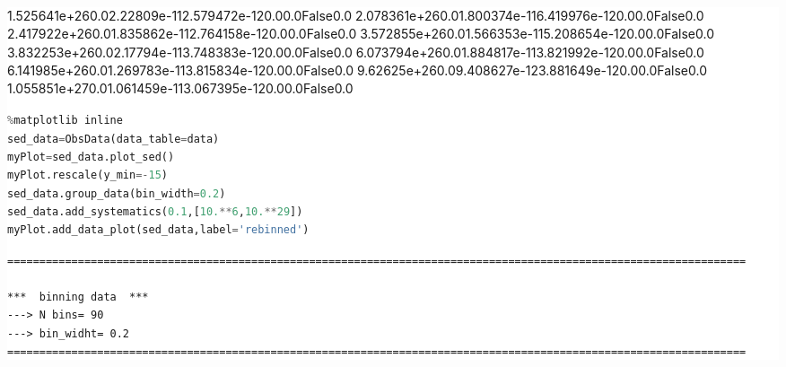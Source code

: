 <tr><td>1.525641e+26</td><td>0.0</td><td>2.22809e-11</td><td>2.579472e-12</td><td>0.0</td><td>0.0</td><td>False</td><td>0.0</td></tr>
<tr><td>2.078361e+26</td><td>0.0</td><td>1.800374e-11</td><td>6.419976e-12</td><td>0.0</td><td>0.0</td><td>False</td><td>0.0</td></tr>
<tr><td>2.417922e+26</td><td>0.0</td><td>1.835862e-11</td><td>2.764158e-12</td><td>0.0</td><td>0.0</td><td>False</td><td>0.0</td></tr>
<tr><td>3.572855e+26</td><td>0.0</td><td>1.566353e-11</td><td>5.208654e-12</td><td>0.0</td><td>0.0</td><td>False</td><td>0.0</td></tr>
<tr><td>3.832253e+26</td><td>0.0</td><td>2.17794e-11</td><td>3.748383e-12</td><td>0.0</td><td>0.0</td><td>False</td><td>0.0</td></tr>
<tr><td>6.073794e+26</td><td>0.0</td><td>1.884817e-11</td><td>3.821992e-12</td><td>0.0</td><td>0.0</td><td>False</td><td>0.0</td></tr>
<tr><td>6.141985e+26</td><td>0.0</td><td>1.269783e-11</td><td>3.815834e-12</td><td>0.0</td><td>0.0</td><td>False</td><td>0.0</td></tr>
<tr><td>9.62625e+26</td><td>0.0</td><td>9.408627e-12</td><td>3.881649e-12</td><td>0.0</td><td>0.0</td><td>False</td><td>0.0</td></tr>
<tr><td>1.055851e+27</td><td>0.0</td><td>1.061459e-11</td><td>3.067395e-12</td><td>0.0</td><td>0.0</td><td>False</td><td>0.0</td></tr>
</table>




```python
%matplotlib inline
sed_data=ObsData(data_table=data)
myPlot=sed_data.plot_sed()
myPlot.rescale(y_min=-15)
sed_data.group_data(bin_width=0.2)
sed_data.add_systematics(0.1,[10.**6,10.**29])
myPlot.add_data_plot(sed_data,label='rebinned')
```

    ===================================================================================================================
    
    ***  binning data  ***
    ---> N bins= 90
    ---> bin_widht= 0.2
    ===================================================================================================================
    



